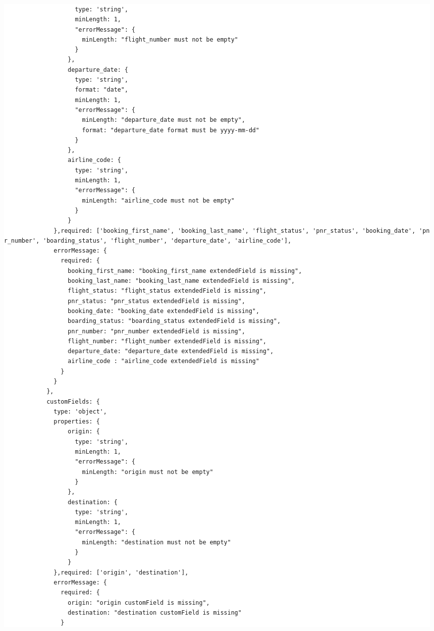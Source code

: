 ```
                    type: 'string',
                    minLength: 1,
                    "errorMessage": {
                      minLength: "flight_number must not be empty"
                    }
                  },
                  departure_date: {
                    type: 'string',
                    format: "date",
                    minLength: 1,
                    "errorMessage": {
                      minLength: "departure_date must not be empty",
                      format: "departure_date format must be yyyy-mm-dd"
                    }
                  },
                  airline_code: {
                    type: 'string',
                    minLength: 1,
                    "errorMessage": {
                      minLength: "airline_code must not be empty"
                    }
                  }
              },required: ['booking_first_name', 'booking_last_name', 'flight_status', 'pnr_status', 'booking_date', 'pnr_number', 'boarding_status', 'flight_number', 'departure_date', 'airline_code'],
              errorMessage: {
                required: {
                  booking_first_name: "booking_first_name extendedField is missing",
                  booking_last_name: "booking_last_name extendedField is missing",
                  flight_status: "flight_status extendedField is missing",
                  pnr_status: "pnr_status extendedField is missing",
                  booking_date: "booking_date extendedField is missing",
                  boarding_status: "boarding_status extendedField is missing",
                  pnr_number: "pnr_number extendedField is missing",
                  flight_number: "flight_number extendedField is missing",
                  departure_date: "departure_date extendedField is missing",
                  airline_code : "airline_code extendedField is missing"
                }
              }
            },
            customFields: {
              type: 'object',
              properties: {
                  origin: {
                    type: 'string',
                    minLength: 1,
                    "errorMessage": {
                      minLength: "origin must not be empty"
                    }
                  },
                  destination: {
                    type: 'string',
                    minLength: 1,
                    "errorMessage": {
                      minLength: "destination must not be empty"
                    }
                  }
              },required: ['origin', 'destination'],
              errorMessage: {
                required: {
                  origin: "origin customField is missing",
                  destination: "destination customField is missing"
                }
```
